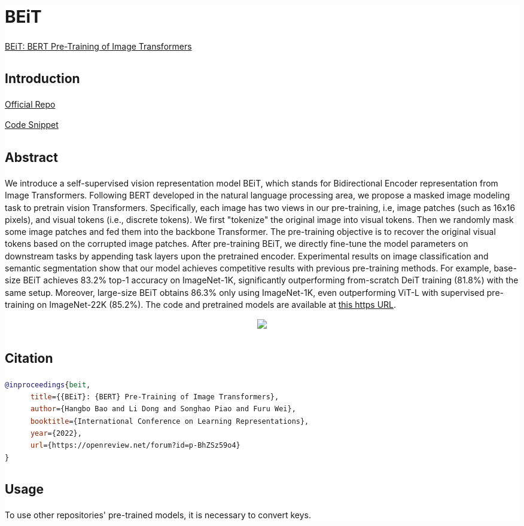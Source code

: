 # BEiT

[BEiT: BERT Pre-Training of Image Transformers](https://arxiv.org/abs/2106.08254)

## Introduction



<a href="https://github.com/microsoft/unilm/tree/master/beit">Official Repo</a>

<a href="https://github.com/open-mmlab/mmsegmentation/blob/v0.23.0/mmseg/models/backbones/beit.py#1404">Code Snippet</a>

## Abstract



We introduce a self-supervised vision representation model BEiT, which stands for Bidirectional Encoder representation from Image Transformers. Following BERT developed in the natural language processing area, we propose a masked image modeling task to pretrain vision Transformers. Specifically, each image has two views in our pre-training, i.e, image patches (such as 16x16 pixels), and visual tokens (i.e., discrete tokens). We first "tokenize" the original image into visual tokens. Then we randomly mask some image patches and fed them into the backbone Transformer. The pre-training objective is to recover the original visual tokens based on the corrupted image patches. After pre-training BEiT, we directly fine-tune the model parameters on downstream tasks by appending task layers upon the pretrained encoder. Experimental results on image classification and semantic segmentation show that our model achieves competitive results with previous pre-training methods. For example, base-size BEiT achieves 83.2% top-1 accuracy on ImageNet-1K, significantly outperforming from-scratch DeiT training (81.8%) with the same setup. Moreover, large-size BEiT obtains 86.3% only using ImageNet-1K, even outperforming ViT-L with supervised pre-training on ImageNet-22K (85.2%). The code and pretrained models are available at [this https URL](https://github.com/microsoft/unilm/tree/master/beit).



<div align=center>
<img src="https://user-images.githubusercontent.com/93248678/160155758-781c9a45-b1d7-4530-9015-88eca6645006.png" width="70%"/>
</div>

## Citation

```bibtex
@inproceedings{beit,
      title={{BEiT}: {BERT} Pre-Training of Image Transformers},
      author={Hangbo Bao and Li Dong and Songhao Piao and Furu Wei},
      booktitle={International Conference on Learning Representations},
      year={2022},
      url={https://openreview.net/forum?id=p-BhZSz59o4}
}
```

## Usage

To use other repositories' pre-trained models, it is necessary to convert keys.
